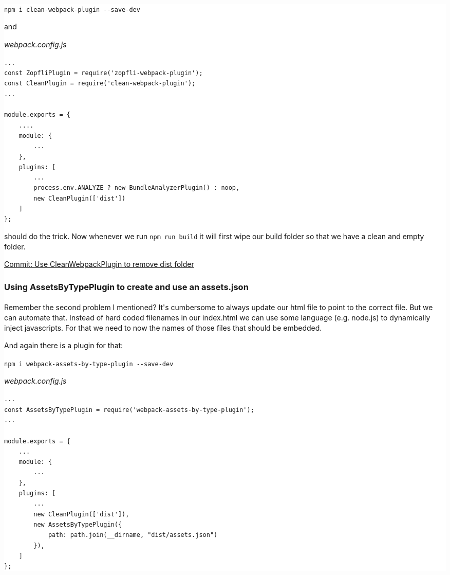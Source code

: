 `npm i clean-webpack-plugin --save-dev`

and

<em class="snippet-description">webpack.config.js</em>
```
...
const ZopfliPlugin = require('zopfli-webpack-plugin');
const CleanPlugin = require('clean-webpack-plugin');
...

module.exports = {
    ....
    module: {
        ...
    },
    plugins: [
        ...
        process.env.ANALYZE ? new BundleAnalyzerPlugin() : noop,
        new CleanPlugin(['dist'])
    ]
};
```

should do the trick. Now whenever we run `npm run build` it will first wipe our build folder so that we have a clean and empty folder.

[Commit: Use CleanWebpackPlugin to remove dist folder](https://github.com/functino/webpack-intro/commit/a7d9ba95747212758da665dec66e329ce29af194)

### Using AssetsByTypePlugin to create and use an assets.json
Remember the second problem I mentioned? It's cumbersome to always update our html file to point to the correct file. But we can automate that. Instead of hard coded filenames in our index.html we can use some language (e.g. node.js) to dynamically inject javascripts. For that we need to now the names of those files that should be embedded.

And again there is a plugin for that:

`npm i webpack-assets-by-type-plugin --save-dev`

<em class="snippet-description">webpack.config.js</em>
```
...
const AssetsByTypePlugin = require('webpack-assets-by-type-plugin');
...

module.exports = {
    ...
    module: {
        ...
    },
    plugins: [
        ...
        new CleanPlugin(['dist']),
        new AssetsByTypePlugin({
            path: path.join(__dirname, "dist/assets.json")
        }),
    ]
};
```
